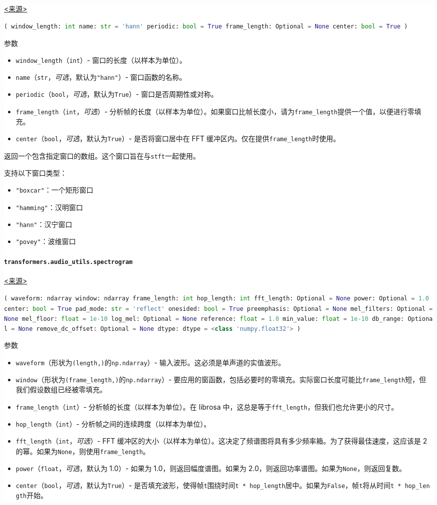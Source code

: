 [<来源>](https://github.com/huggingface/transformers/blob/v4.37.2/src/transformers/audio_utils.py#L220)

```py
( window_length: int name: str = 'hann' periodic: bool = True frame_length: Optional = None center: bool = True )
```

参数

+   `window_length`（`int`）- 窗口的长度（以样本为单位）。

+   `name`（`str`，*可选*，默认为`"hann"`）- 窗口函数的名称。

+   `periodic`（`bool`，*可选*，默认为`True`）- 窗口是否周期性或对称。

+   `frame_length`（`int`，*可选*）- 分析帧的长度（以样本为单位）。如果窗口比帧长度小，请为`frame_length`提供一个值，以便进行零填充。

+   `center`（`bool`，*可选*，默认为`True`）- 是否将窗口居中在 FFT 缓冲区内。仅在提供`frame_length`时使用。

返回一个包含指定窗口的数组。这个窗口旨在与`stft`一起使用。

支持以下窗口类型：

+   `"boxcar"`：一个矩形窗口

+   `"hamming"`：汉明窗口

+   `"hann"`：汉宁窗口

+   `"povey"`：波维窗口

#### `transformers.audio_utils.spectrogram`

[<来源>](https://github.com/huggingface/transformers/blob/v4.37.2/src/transformers/audio_utils.py#L284)

```py
( waveform: ndarray window: ndarray frame_length: int hop_length: int fft_length: Optional = None power: Optional = 1.0 center: bool = True pad_mode: str = 'reflect' onesided: bool = True preemphasis: Optional = None mel_filters: Optional = None mel_floor: float = 1e-10 log_mel: Optional = None reference: float = 1.0 min_value: float = 1e-10 db_range: Optional = None remove_dc_offset: Optional = None dtype: dtype = <class 'numpy.float32'> )
```

参数

+   `waveform`（形状为`(length,)`的`np.ndarray`）- 输入波形。这必须是单声道的实值波形。

+   `window`（形状为`(frame_length,)`的`np.ndarray`）- 要应用的窗函数，包括必要时的零填充。实际窗口长度可能比`frame_length`短，但我们假设数组已经被零填充。

+   `frame_length`（`int`）- 分析帧的长度（以样本为单位）。在 librosa 中，这总是等于`fft_length`，但我们也允许更小的尺寸。

+   `hop_length`（`int`）- 分析帧之间的连续跨度（以样本为单位）。

+   `fft_length`（`int`，*可选*）- FFT 缓冲区的大小（以样本为单位）。这决定了频谱图将具有多少频率箱。为了获得最佳速度，这应该是 2 的幂。如果为`None`，则使用`frame_length`。

+   `power`（`float`，*可选*，默认为 1.0）- 如果为 1.0，则返回幅度谱图。如果为 2.0，则返回功率谱图。如果为`None`，则返回复数。

+   `center`（`bool`，*可选*，默认为`True`）- 是否填充波形，使得帧`t`围绕时间`t * hop_length`居中。如果为`False`，帧`t`将从时间`t * hop_length`开始。
